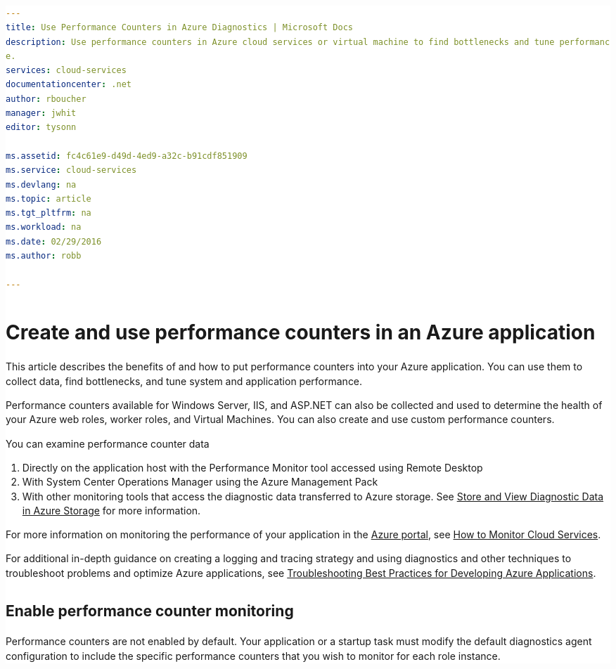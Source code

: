 ```yaml
---
title: Use Performance Counters in Azure Diagnostics | Microsoft Docs
description: Use performance counters in Azure cloud services or virtual machine to find bottlenecks and tune performance.
services: cloud-services
documentationcenter: .net
author: rboucher
manager: jwhit
editor: tysonn

ms.assetid: fc4c61e9-d49d-4ed9-a32c-b91cdf851909
ms.service: cloud-services
ms.devlang: na
ms.topic: article
ms.tgt_pltfrm: na
ms.workload: na
ms.date: 02/29/2016
ms.author: robb

---
```

# Create and use performance counters in an Azure application
This article describes the benefits of and how to put performance counters into your Azure application. You can use them to collect data, find bottlenecks, and tune system and application performance.

Performance counters available for Windows Server, IIS, and ASP.NET can also be collected and used to determine the health of your Azure web roles, worker roles, and Virtual Machines. You can also create and use custom performance counters.  

You can examine performance counter data

1. Directly on the application host with the Performance Monitor tool accessed using Remote Desktop
2. With System Center Operations Manager using the Azure Management Pack
3. With other monitoring tools that access the diagnostic data transferred to Azure storage. See [Store and View Diagnostic Data in Azure Storage](https://msdn.microsoft.com/library/azure/hh411534.aspx) for more information.  

For more information on monitoring the performance of your application in the [Azure portal](http://portal.azure.com/), see [How to Monitor Cloud Services](https://www.azure.com/manage/services/cloud-services/how-to-monitor-a-cloud-service/).

For additional in-depth guidance on creating a logging and tracing strategy and using diagnostics and other techniques to troubleshoot problems and optimize Azure applications, see [Troubleshooting Best Practices for Developing Azure Applications](https://msdn.microsoft.com/library/azure/hh771389.aspx).

## Enable performance counter monitoring
Performance counters are not enabled by default. Your application or a startup task must modify the default diagnostics agent configuration to include the specific performance counters that you wish to monitor for each role instance.
